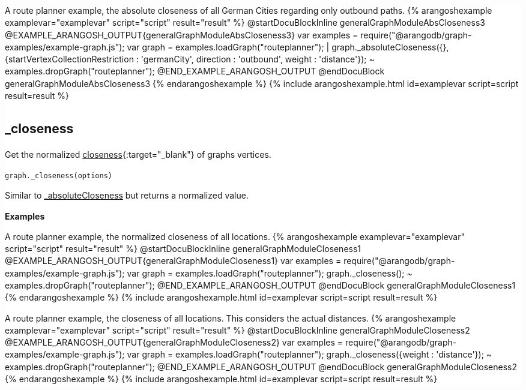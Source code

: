 A route planner example, the absolute closeness of all German Cities regarding only
outbound paths.
{% arangoshexample examplevar="examplevar" script="script" result="result" %}
    @startDocuBlockInline generalGraphModuleAbsCloseness3
    @EXAMPLE_ARANGOSH_OUTPUT{generalGraphModuleAbsCloseness3}
      var examples = require("@arangodb/graph-examples/example-graph.js");
      var graph = examples.loadGraph("routeplanner");
    | graph._absoluteCloseness({}, {startVertexCollectionRestriction : 'germanCity',
      direction : 'outbound', weight : 'distance'});
    ~ examples.dropGraph("routeplanner");
    @END_EXAMPLE_ARANGOSH_OUTPUT
    @endDocuBlock generalGraphModuleAbsCloseness3
{% endarangoshexample %}
{% include arangoshexample.html id=examplevar script=script result=result %}


_closeness
----------



Get the normalized
[closeness](http://en.wikipedia.org/wiki/Centrality#Closeness_centrality){:target="_blank"}
of graphs vertices.

`graph._closeness(options)`

Similar to [_absoluteCloseness](#_absolutecloseness) but returns a normalized value.


**Examples**


A route planner example, the normalized closeness of all locations.
{% arangoshexample examplevar="examplevar" script="script" result="result" %}
    @startDocuBlockInline generalGraphModuleCloseness1
    @EXAMPLE_ARANGOSH_OUTPUT{generalGraphModuleCloseness1}
    var examples = require("@arangodb/graph-examples/example-graph.js");
    var graph = examples.loadGraph("routeplanner");
    graph._closeness();
    ~ examples.dropGraph("routeplanner");
    @END_EXAMPLE_ARANGOSH_OUTPUT
    @endDocuBlock generalGraphModuleCloseness1
{% endarangoshexample %}
{% include arangoshexample.html id=examplevar script=script result=result %}

A route planner example, the closeness of all locations.
This considers the actual distances.
{% arangoshexample examplevar="examplevar" script="script" result="result" %}
    @startDocuBlockInline generalGraphModuleCloseness2
    @EXAMPLE_ARANGOSH_OUTPUT{generalGraphModuleCloseness2}
    var examples = require("@arangodb/graph-examples/example-graph.js");
    var graph = examples.loadGraph("routeplanner");
    graph._closeness({weight : 'distance'});
    ~ examples.dropGraph("routeplanner");
    @END_EXAMPLE_ARANGOSH_OUTPUT
    @endDocuBlock generalGraphModuleCloseness2
{% endarangoshexample %}
{% include arangoshexample.html id=examplevar script=script result=result %}

